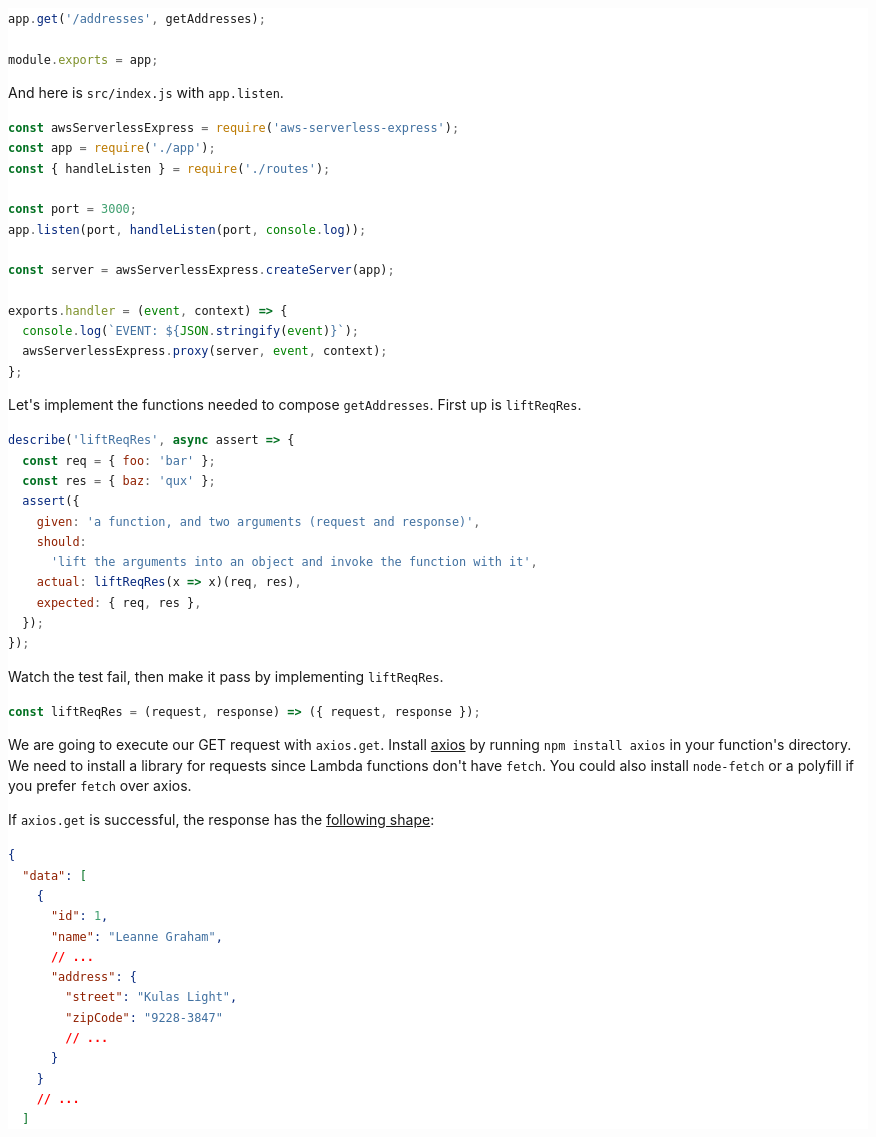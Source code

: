 ```js
app.get('/addresses', getAddresses);

module.exports = app;
```

And here is `src/index.js` with `app.listen`.

```js
const awsServerlessExpress = require('aws-serverless-express');
const app = require('./app');
const { handleListen } = require('./routes');

const port = 3000;
app.listen(port, handleListen(port, console.log));

const server = awsServerlessExpress.createServer(app);

exports.handler = (event, context) => {
  console.log(`EVENT: ${JSON.stringify(event)}`);
  awsServerlessExpress.proxy(server, event, context);
};
```

Let's implement the functions needed to compose `getAddresses`. First up is `liftReqRes`.

```js
describe('liftReqRes', async assert => {
  const req = { foo: 'bar' };
  const res = { baz: 'qux' };
  assert({
    given: 'a function, and two arguments (request and response)',
    should:
      'lift the arguments into an object and invoke the function with it',
    actual: liftReqRes(x => x)(req, res),
    expected: { req, res },
  });
});
```

Watch the test fail, then make it pass by implementing `liftReqRes`.

```js
const liftReqRes = (request, response) => ({ request, response });
```

We are going to execute our GET request with `axios.get`. Install [axios](https://github.com/axios/axios) by running `npm install axios` in your function's directory. We need to install a library for requests since Lambda functions don't have `fetch`. You could also install `node-fetch` or a polyfill if you prefer `fetch` over axios.

If `axios.get` is successful, the response has the [following shape](https://jsonplaceholder.typicode.com/users):

```json
{
  "data": [
    {
      "id": 1,
      "name": "Leanne Graham",
      // ...
      "address": {
        "street": "Kulas Light",
        "zipCode": "9228-3847"
        // ...
      }
    }
    // ...
  ]
```